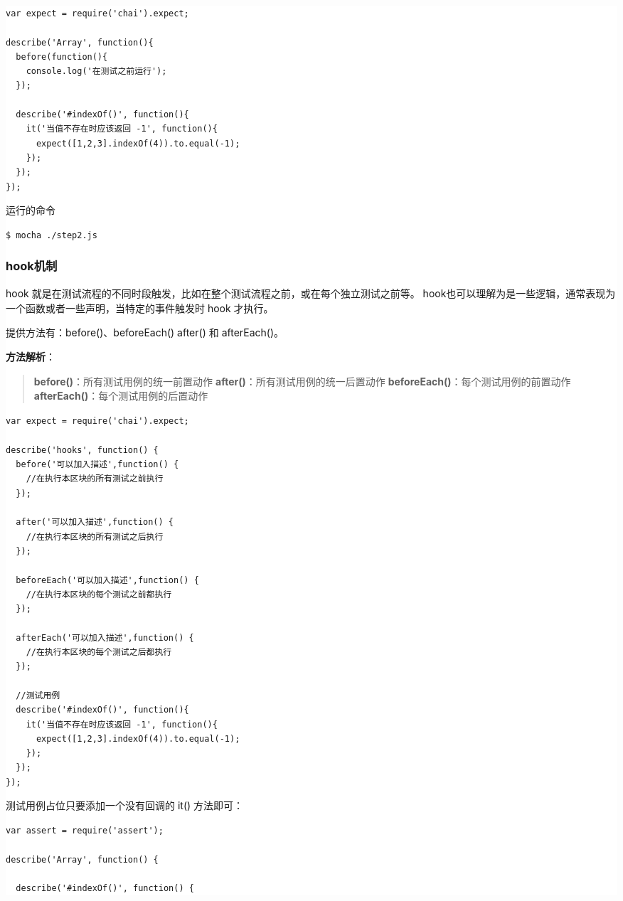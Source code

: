 ```
var expect = require('chai').expect;
 
describe('Array', function(){
  before(function(){
    console.log('在测试之前运行');
  });
 
  describe('#indexOf()', function(){
    it('当值不存在时应该返回 -1', function(){
      expect([1,2,3].indexOf(4)).to.equal(-1);
    });
  });
});
```
运行的命令
```
$ mocha ./step2.js
```
### **hook机制**
hook 就是在测试流程的不同时段触发，比如在整个测试流程之前，或在每个独立测试之前等。
hook也可以理解为是一些逻辑，通常表现为一个函数或者一些声明，当特定的事件触发时 hook 才执行。

提供方法有：before()、beforeEach() after() 和 afterEach()。

**方法解析**：
>**before()**：所有测试用例的统一前置动作
**after()**：所有测试用例的统一后置动作
**beforeEach()**：每个测试用例的前置动作
**afterEach()**：每个测试用例的后置动作

```
var expect = require('chai').expect;

describe('hooks', function() {
  before('可以加入描述',function() {
    //在执行本区块的所有测试之前执行
  });
 
  after('可以加入描述',function() {
    //在执行本区块的所有测试之后执行
  });
 
  beforeEach('可以加入描述',function() {
    //在执行本区块的每个测试之前都执行
  });
 
  afterEach('可以加入描述',function() {
    //在执行本区块的每个测试之后都执行
  });
 
  //测试用例
  describe('#indexOf()', function(){
    it('当值不存在时应该返回 -1', function(){
      expect([1,2,3].indexOf(4)).to.equal(-1);
    });
  }); 
});
```
测试用例占位只要添加一个没有回调的 it() 方法即可：
```
var assert = require('assert');
 
describe('Array', function() {
 
  describe('#indexOf()', function() {
```